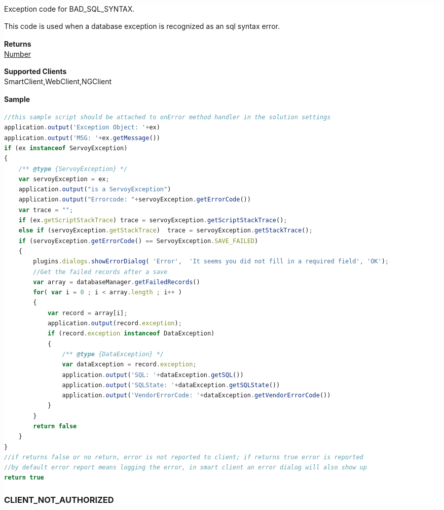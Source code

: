 Exception code for BAD_SQL_SYNTAX.

This code is used when a database exception is recognized as an sql syntax error.

**Returns**\
[Number](JSLib/Number.md) 

**Supported Clients**\
SmartClient,WebClient,NGClient

**Sample**

```javascript
//this sample script should be attached to onError method handler in the solution settings
application.output('Exception Object: '+ex)
application.output('MSG: '+ex.getMessage())
if (ex instanceof ServoyException)
{
	/** @type {ServoyException} */
	var servoyException = ex;
	application.output("is a ServoyException")
	application.output("Errorcode: "+servoyException.getErrorCode())
	var trace = "";
	if (ex.getScriptStackTrace) trace = servoyException.getScriptStackTrace();
	else if (servoyException.getStackTrace)  trace = servoyException.getStackTrace();
	if (servoyException.getErrorCode() == ServoyException.SAVE_FAILED)
	{
		plugins.dialogs.showErrorDialog( 'Error',  'It seems you did not fill in a required field', 'OK');
		//Get the failed records after a save
		var array = databaseManager.getFailedRecords()
		for( var i = 0 ; i < array.length ; i++ )
		{
			var record = array[i];
			application.output(record.exception);
			if (record.exception instanceof DataException)
			{
				/** @type {DataException} */
				var dataException = record.exception;
				application.output('SQL: '+dataException.getSQL())
				application.output('SQLState: '+dataException.getSQLState())
				application.output('VendorErrorCode: '+dataException.getVendorErrorCode())
			}
		}
		return false
	}
}
//if returns false or no return, error is not reported to client; if returns true error is reported
//by default error report means logging the error, in smart client an error dialog will also show up
return true
```
### CLIENT_NOT_AUTHORIZED
